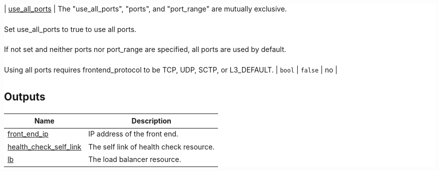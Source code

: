 | <a name="input_use_all_ports"></a> [use\_all\_ports](#input\_use\_all\_ports) | The "use\_all\_ports", "ports", and "port\_range" are mutually exclusive.<br><br>Set use\_all\_ports to true to use all ports.<br><br>If not set and neither ports nor port\_range are specified, all ports are used by default.<br><br>Using all ports requires frontend\_protocol to be TCP, UDP, SCTP, or L3\_DEFAULT. | `bool` | `false` | no |

## Outputs

| Name | Description |
|------|-------------|
| <a name="output_front_end_ip"></a> [front\_end\_ip](#output\_front\_end\_ip) | IP address of the front end. |
| <a name="output_health_check_self_link"></a> [health\_check\_self\_link](#output\_health\_check\_self\_link) | The self link of health check resource. |
| <a name="output_lb"></a> [lb](#output\_lb) | The load balancer resource. |
